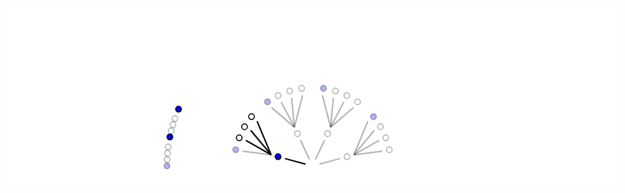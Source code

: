 <center><svg width="520" height="250"><circle cx="211.7" cy="212.06" r="4" stroke="black" stroke-width="1.5" fill="blue" stroke-opacity="1" fill-opacity="1" /><circle cx="238.87" cy="179.68" r="4" stroke="black" stroke-width="1.5" fill="white" stroke-opacity="0.3" fill-opacity="0.3" /><circle cx="281.13" cy="179.68" r="4" stroke="black" stroke-width="1.5" fill="white" stroke-opacity="0.3" fill-opacity="0.3" /><circle cx="308.3" cy="212.06" r="4" stroke="black" stroke-width="1.5" fill="white" stroke-opacity="0.3" fill-opacity="0.3" /><line x1="250.34" y1="222.41" x2="221.36" y2="214.65" stroke="black" stroke-width="2" stroke-opacity="1" /><line x1="255.77" y1="215.94" x2="243.1" y2="188.75" stroke="black" stroke-width="2" stroke-opacity="0.3" /><line x1="264.23" y1="215.94" x2="276.9" y2="188.75" stroke="black" stroke-width="2" stroke-opacity="0.3" /><line x1="269.66" y1="222.41" x2="298.64" y2="214.65" stroke="black" stroke-width="2" stroke-opacity="0.3" /><circle cx="152.4" cy="202.13" r="4" stroke="black" stroke-width="1.5" fill="blue" stroke-opacity="0.3" fill-opacity="0.3" /><circle cx="157.31" cy="185.58" r="4" stroke="black" stroke-width="1.5" fill="white" stroke-opacity="1" fill-opacity="1" /><circle cx="164.74" cy="170.0" r="4" stroke="black" stroke-width="1.5" fill="white" stroke-opacity="1" fill-opacity="1" /><circle cx="174.51" cy="155.77" r="4" stroke="black" stroke-width="1.5" fill="white" stroke-opacity="1" fill-opacity="1" /><circle cx="196.91" cy="134.89" r="4" stroke="black" stroke-width="1.5" fill="blue" stroke-opacity="0.3" fill-opacity="0.3" /><circle cx="211.78" cy="126.13" r="4" stroke="black" stroke-width="1.5" fill="white" stroke-opacity="0.3" fill-opacity="0.3" /><circle cx="227.84" cy="119.81" r="4" stroke="black" stroke-width="1.5" fill="white" stroke-opacity="0.3" fill-opacity="0.3" /><circle cx="244.69" cy="116.07" r="4" stroke="black" stroke-width="1.5" fill="white" stroke-opacity="0.3" fill-opacity="0.3" /><circle cx="275.31" cy="116.07" r="4" stroke="black" stroke-width="1.5" fill="blue" stroke-opacity="0.3" fill-opacity="0.3" /><circle cx="292.16" cy="119.81" r="4" stroke="black" stroke-width="1.5" fill="white" stroke-opacity="0.3" fill-opacity="0.3" /><circle cx="308.22" cy="126.13" r="4" stroke="black" stroke-width="1.5" fill="white" stroke-opacity="0.3" fill-opacity="0.3" /><circle cx="323.09" cy="134.89" r="4" stroke="black" stroke-width="1.5" fill="white" stroke-opacity="0.3" fill-opacity="0.3" /><circle cx="345.49" cy="155.77" r="4" stroke="black" stroke-width="1.5" fill="blue" stroke-opacity="0.3" fill-opacity="0.3" /><circle cx="355.26" cy="170.0" r="4" stroke="black" stroke-width="1.5" fill="white" stroke-opacity="0.3" fill-opacity="0.3" /><circle cx="362.69" cy="185.58" r="4" stroke="black" stroke-width="1.5" fill="white" stroke-opacity="0.3" fill-opacity="0.3" /><circle cx="367.6" cy="202.13" r="4" stroke="black" stroke-width="1.5" fill="white" stroke-opacity="0.3" fill-opacity="0.3" /><line x1="202.04" y1="209.47" x2="162.19" y2="204.21" stroke="black" stroke-width="2" stroke-opacity="0.3" /><line x1="202.04" y1="209.47" x2="166.64" y2="189.16" stroke="black" stroke-width="2" stroke-opacity="1" /><line x1="202.04" y1="209.47" x2="173.4" y2="175.0" stroke="black" stroke-width="2" stroke-opacity="1" /><line x1="202.04" y1="209.47" x2="182.29" y2="162.07" stroke="black" stroke-width="2" stroke-opacity="1" /><line x1="234.64" y1="170.62" x2="202.64" y2="143.08" stroke="black" stroke-width="2" stroke-opacity="0.3" /><line x1="234.64" y1="170.62" x2="216.16" y2="135.12" stroke="black" stroke-width="2" stroke-opacity="0.3" /><line x1="234.64" y1="170.62" x2="230.76" y2="129.37" stroke="black" stroke-width="2" stroke-opacity="0.3" /><line x1="234.64" y1="170.62" x2="246.08" y2="125.97" stroke="black" stroke-width="2" stroke-opacity="0.3" /><line x1="285.36" y1="170.62" x2="273.92" y2="125.97" stroke="black" stroke-width="2" stroke-opacity="0.3" /><line x1="285.36" y1="170.62" x2="289.24" y2="129.37" stroke="black" stroke-width="2" stroke-opacity="0.3" /><line x1="285.36" y1="170.62" x2="303.84" y2="135.12" stroke="black" stroke-width="2" stroke-opacity="0.3" /><line x1="285.36" y1="170.62" x2="317.36" y2="143.08" stroke="black" stroke-width="2" stroke-opacity="0.3" /><line x1="317.96" y1="209.47" x2="337.71" y2="162.07" stroke="black" stroke-width="2" stroke-opacity="0.3" /><line x1="317.96" y1="209.47" x2="346.6" y2="175.0" stroke="black" stroke-width="2" stroke-opacity="0.3" /><line x1="317.96" y1="209.47" x2="353.36" y2="189.16" stroke="black" stroke-width="2" stroke-opacity="0.3" /><line x1="317.96" y1="209.47" x2="357.81" y2="204.21" stroke="black" stroke-width="2" stroke-opacity="0.3" /><circle cx="56.0" cy="225.0" r="4" stroke="black" stroke-width="1.5" fill="blue" stroke-opacity="0.3" fill-opacity="0.3" /><circle cx="56.19" cy="216.1" r="4" stroke="black" stroke-width="1.5" fill="white" stroke-opacity="0.3" fill-opacity="0.3" /><circle cx="56.78" cy="207.22" r="4" stroke="black" stroke-width="1.5" fill="white" stroke-opacity="0.3" fill-opacity="0.3" /><circle cx="57.75" cy="198.37" r="4" stroke="black" stroke-width="1.5" fill="white" stroke-opacity="0.3" fill-opacity="0.3" /><circle cx="60.1" cy="184.33" r="4" stroke="black" stroke-width="1.5" fill="blue" stroke-opacity="1" fill-opacity="1" /><circle cx="62.06" cy="175.65" r="4" stroke="black" stroke-width="1.5" fill="white" stroke-opacity="0.3" fill-opacity="0.3" /><circle cx="64.4" cy="167.06" r="4" stroke="black" stroke-width="1.5" fill="white" stroke-opacity="0.3" fill-opacity="0.3" /><circle cx="67.11" cy="158.58" r="4" stroke="black" stroke-width="1.5" fill="white" stroke-opacity="0.3" fill-opacity="0.3" /><circle cx="72.22" cy="145.29" r="4" stroke="black" stroke-width="1.5" fill="blue" stroke-opacity="1" fill-opacity="1" />